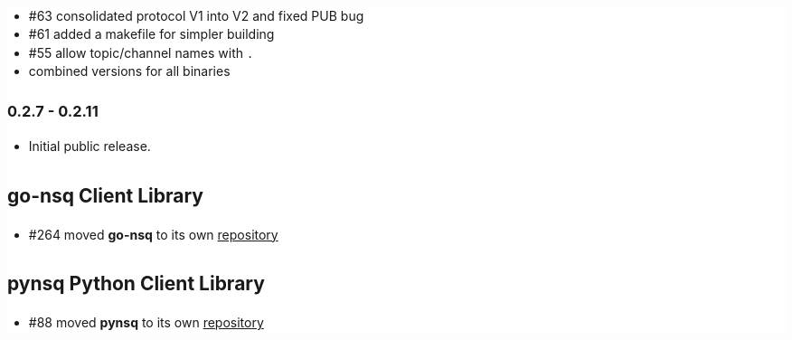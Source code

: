  * #63 consolidated protocol V1 into V2 and fixed PUB bug
 * #61 added a makefile for simpler building
 * #55 allow topic/channel names with `.`
 * combined versions for all binaries

### 0.2.7 - 0.2.11

 * Initial public release.

## go-nsq Client Library

 * #264 moved **go-nsq** to its own [repository](https://github.com/deepglint/go-nsq)

## pynsq Python Client Library

 * #88 moved **pynsq** to its own [repository](https://github.com/bitly/pynsq)
